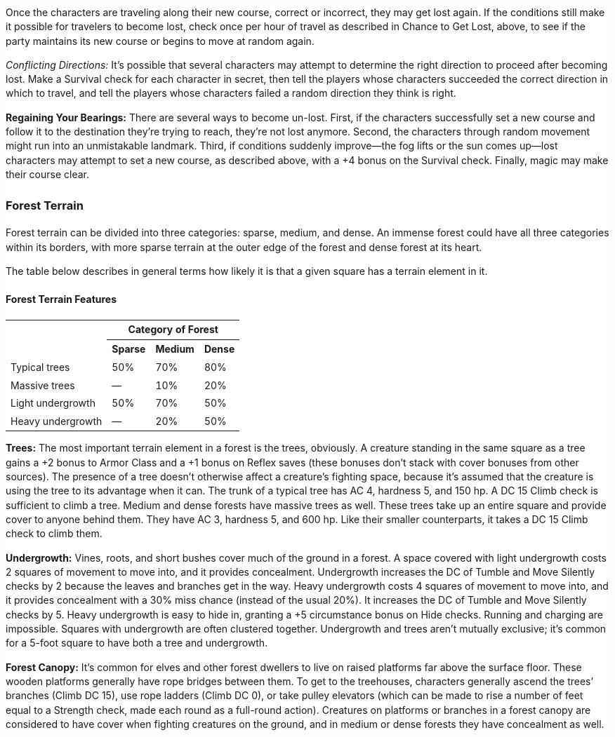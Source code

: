 Once the characters are traveling along their new course, correct or incorrect, they may get lost again. If the conditions still make it possible for travelers to become lost, check once per hour of travel as described in Chance to Get Lost, above, to see if the party maintains its new course or begins to move at random again.

_Conflicting Directions:_ It’s possible that several characters may attempt to determine the right direction to proceed after becoming lost. Make a Survival check for each character in secret, then tell the players whose characters succeeded the correct direction in which to travel, and tell the players whose characters failed a random direction they think is right.

**Regaining Your Bearings:** There are several ways to become un-lost. First, if the characters successfully set a new course and follow it to the destination they’re trying to reach, they’re not lost anymore. Second, the characters through random movement might run into an unmistakable landmark. Third, if conditions suddenly improve—the fog lifts or the sun comes up—lost characters may attempt to set a new course, as described above, with a +4 bonus on the Survival check. Finally, magic may make their course clear.

### Forest Terrain

Forest terrain can be divided into three categories: sparse, medium, and dense. An immense forest could have all three categories within its borders, with more sparse terrain at the outer edge of the forest and dense forest at its heart.

The table below describes in general terms how likely it is that a given square has a terrain element in it.

#### Forest Terrain Features

<table data-debug="no-caption" class="half-width-table"><tbody><tr><td></td><th colspan="3" class="middle-line">Category of Forest</th></tr><tr><td></td><th>Sparse</th><th>Medium</th><th>Dense</th></tr><tr><td>Typical trees</td><td>50%</td><td>70%</td><td>80%</td></tr><tr><td>Massive trees</td><td>—</td><td>10%</td><td>20%</td></tr><tr><td>Light undergrowth</td><td>50%</td><td>70%</td><td>50%</td></tr><tr><td>Heavy undergrowth</td><td>—</td><td>20%</td><td>50%</td></tr></tbody></table>

**Trees:** The most important terrain element in a forest is the trees, obviously. A creature standing in the same square as a tree gains a +2 bonus to Armor Class and a +1 bonus on Reflex saves (these bonuses don’t stack with cover bonuses from other sources). The presence of a tree doesn’t otherwise affect a creature’s fighting space, because it’s assumed that the creature is using the tree to its advantage when it can. The trunk of a typical tree has AC 4, hardness 5, and 150 hp. A DC 15 Climb check is sufficient to climb a tree. Medium and dense forests have massive trees as well. These trees take up an entire square and provide cover to anyone behind them. They have AC 3, hardness 5, and 600 hp. Like their smaller counterparts, it takes a DC 15 Climb check to climb them.

**Undergrowth:** Vines, roots, and short bushes cover much of the ground in a forest. A space covered with light undergrowth costs 2 squares of movement to move into, and it provides concealment. Undergrowth increases the DC of Tumble and Move Silently checks by 2 because the leaves and branches get in the way. Heavy undergrowth costs 4 squares of movement to move into, and it provides concealment with a 30% miss chance (instead of the usual 20%). It increases the DC of Tumble and Move Silently checks by 5. Heavy undergrowth is easy to hide in, granting a +5 circumstance bonus on Hide checks. Running and charging are impossible. Squares with undergrowth are often clustered together. Undergrowth and trees aren’t mutually exclusive; it’s common for a 5-foot square to have both a tree and undergrowth.

**Forest Canopy:** It’s common for elves and other forest dwellers to live on raised platforms far above the surface floor. These wooden platforms generally have rope bridges between them. To get to the treehouses, characters generally ascend the trees’ branches (Climb DC 15), use rope ladders (Climb DC 0), or take pulley elevators (which can be made to rise a number of feet equal to a Strength check, made each round as a full-round action). Creatures on platforms or branches in a forest canopy are considered to have cover when fighting creatures on the ground, and in medium or dense forests they have concealment as well.
